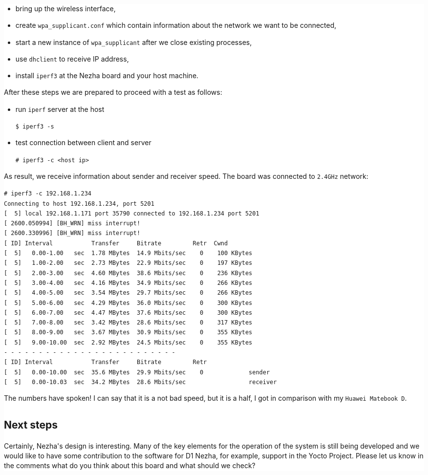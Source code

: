 * bring up the wireless interface,

* create `wpa_supplicant.conf` which contain information about the network we
  want to be connected,

* start a new instance of `wpa_supplicant` after we close existing processes,

* use `dhclient` to receive IP address,

* install `iperf3` at the Nezha board and your host machine.

After these steps we are prepared to proceed with a test as follows:

* run `iperf` server at the host
  ```shell
  $ iperf3 -s
  ```

* test connection between client and server
  ```shell
  # iperf3 -c <host ip>
  ```

As result, we receive information about sender and receiver speed. The board
was connected to `2.4GHz` network:
```
# iperf3 -c 192.168.1.234
Connecting to host 192.168.1.234, port 5201
[  5] local 192.168.1.171 port 35790 connected to 192.168.1.234 port 5201
[ 2600.050994] [BH_WRN] miss interrupt!
[ 2600.330996] [BH_WRN] miss interrupt!
[ ID] Interval           Transfer     Bitrate         Retr  Cwnd
[  5]   0.00-1.00   sec  1.78 MBytes  14.9 Mbits/sec    0    100 KBytes
[  5]   1.00-2.00   sec  2.73 MBytes  22.9 Mbits/sec    0    197 KBytes
[  5]   2.00-3.00   sec  4.60 MBytes  38.6 Mbits/sec    0    236 KBytes
[  5]   3.00-4.00   sec  4.16 MBytes  34.9 Mbits/sec    0    266 KBytes
[  5]   4.00-5.00   sec  3.54 MBytes  29.7 Mbits/sec    0    266 KBytes
[  5]   5.00-6.00   sec  4.29 MBytes  36.0 Mbits/sec    0    300 KBytes
[  5]   6.00-7.00   sec  4.47 MBytes  37.6 Mbits/sec    0    300 KBytes
[  5]   7.00-8.00   sec  3.42 MBytes  28.6 Mbits/sec    0    317 KBytes
[  5]   8.00-9.00   sec  3.67 MBytes  30.9 Mbits/sec    0    355 KBytes
[  5]   9.00-10.00  sec  2.92 MBytes  24.5 Mbits/sec    0    355 KBytes
- - - - - - - - - - - - - - - - - - - - - - - - -
[ ID] Interval           Transfer     Bitrate         Retr
[  5]   0.00-10.00  sec  35.6 MBytes  29.9 Mbits/sec    0             sender
[  5]   0.00-10.03  sec  34.2 MBytes  28.6 Mbits/sec                  receiver
```

The numbers have spoken! I can say that it is a not bad speed, but it is a half,
I got in comparison with my `Huawei Matebook D`.

## Next steps

Certainly, Nezha's design is interesting. Many of the key elements for the
operation of the system is still being developed and we would like to have some
contribution to the software for D1 Nezha, for example, support in the Yocto
Project. Please let us know in the comments what do you think about this board
and what should we check?
